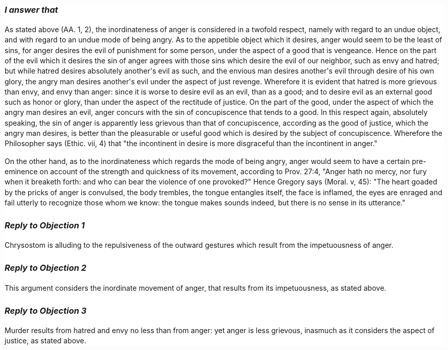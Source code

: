 ### *I answer that*
As stated above (AA. 1, 2), the inordinateness of
anger is considered in a twofold respect, namely with regard to an
undue object, and with regard to an undue mode of being angry. As to
the appetible object which it desires, anger would seem to be the
least of sins, for anger desires the evil of punishment for some
person, under the aspect of a good that is vengeance. Hence on the
part of the evil which it desires the sin of anger agrees with those
sins which desire the evil of our neighbor, such as envy and hatred;
but while hatred desires absolutely another's evil as such, and the
envious man desires another's evil through desire of his own glory,
the angry man desires another's evil under the aspect of just
revenge. Wherefore it is evident that hatred is more grievous than
envy, and envy than anger: since it is worse to desire evil as an
evil, than as a good; and to desire evil as an external good such as
honor or glory, than under the aspect of the rectitude of justice. On
the part of the good, under the aspect of which the angry man desires
an evil, anger concurs with the sin of concupiscence that tends to a
good. In this respect again, absolutely speaking, the sin of anger is
apparently less grievous than that of concupiscence, according as the
good of justice, which the angry man desires, is better than the
pleasurable or useful good which is desired by the subject of
concupiscence. Wherefore the Philosopher says (Ethic. vii, 4) that
"the incontinent in desire is more disgraceful than the incontinent
in anger."

On the other hand, as to the inordinateness which regards the mode of
being angry, anger would seem to have a certain pre-eminence on
account of the strength and quickness of its movement, according to
Prov. 27:4, "Anger hath no mercy, nor fury when it breaketh forth:
and who can bear the violence of one provoked?" Hence Gregory says
(Moral. v, 45): "The heart goaded by the pricks of anger is
convulsed, the body trembles, the tongue entangles itself, the face
is inflamed, the eyes are enraged and fail utterly to recognize those
whom we know: the tongue makes sounds indeed, but there is no sense
in its utterance."

### *Reply to Objection 1*
Chrysostom is alluding to the repulsiveness of the
outward gestures which result from the impetuousness of anger.

### *Reply to Objection 2*
This argument considers the inordinate movement of
anger, that results from its impetuousness, as stated above.

### *Reply to Objection 3*
Murder results from hatred and envy no less than from
anger: yet anger is less grievous, inasmuch as it considers the
aspect of justice, as stated above.
